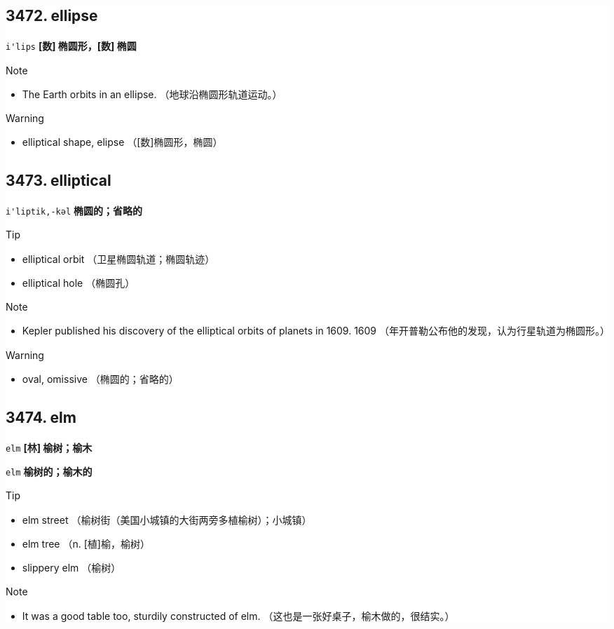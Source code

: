 ## 3472. ellipse

`i'lips`  **[数] 椭圆形，[数] 椭圆**

> [!NOTE]
>
> - The Earth orbits in an ellipse. （地球沿椭圆形轨道运动。）
>

> [!WARNING]
>
> - elliptical shape, elipse （[数]椭圆形，椭圆）
>

## 3473. elliptical

`i'liptik,-kəl`  **椭圆的；省略的**

> [!TIP]
>
> - elliptical orbit （卫星椭圆轨道；椭圆轨迹）
>
> - elliptical hole （椭圆孔）
>

> [!NOTE]
>
> - Kepler published his discovery of the elliptical orbits of planets in 1609. 1609 （年开普勒公布他的发现，认为行星轨道为椭圆形。）
>

> [!WARNING]
>
> - oval, omissive （椭圆的；省略的）
>

## 3474. elm

`elm`  **[林] 榆树；榆木**

`elm`  **榆树的；榆木的**

> [!TIP]
>
> - elm street （榆树街（美国小城镇的大街两旁多植榆树）；小城镇）
>
> - elm tree （n. [植]榆，榆树）
>
> - slippery elm （榆树）
>

> [!NOTE]
>
> - It was a good table too, sturdily constructed of elm. （这也是一张好桌子，榆木做的，很结实。）
>
